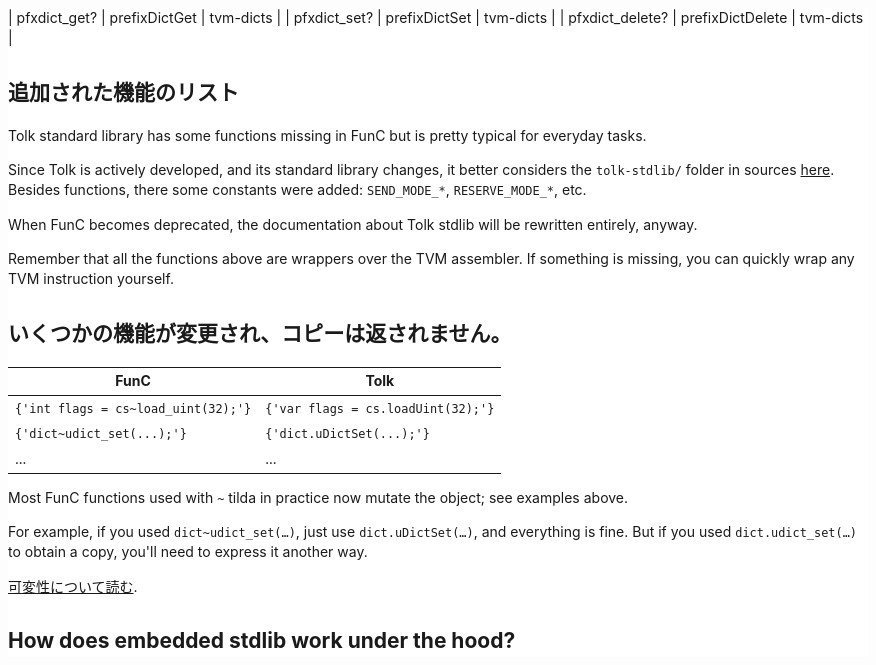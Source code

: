| pfxdict_get?                                                                                   | prefixDictGet                                                                                | tvm-dicts    |
| pfxdict_set?                                                                                   | prefixDictSet                                                                                | tvm-dicts    |
| pfxdict_delete?                                                                                | prefixDictDelete                                                                             | tvm-dicts    |

## 追加された機能のリスト

Tolk standard library has some functions missing in FunC but is pretty typical for everyday tasks.

Since Tolk is actively developed, and its standard library changes, it better considers the `tolk-stdlib/` folder
in sources [here](https://github.com/ton-blockchain/ton/tree/master/crypto/smartcont/tolk-stdlib).
Besides functions, there some constants were added: `SEND_MODE_*`, `RESERVE_MODE_*`, etc.

When FunC becomes deprecated, the documentation about Tolk stdlib will be rewritten entirely, anyway.

Remember that all the functions above are wrappers over the TVM assembler. If something is missing,
you can quickly wrap any TVM instruction yourself.

## いくつかの機能が変更され、コピーは返されません。

<table className="cmp-func-tolk-table">
  <thead>
  <tr>
    <th>FunC</th>
    <th>Tolk</th>
  </tr>
  </thead>
  <tbody>
  <tr>
    <td><code>{'int flags = cs~load_uint(32);'}</code></td>
    <td><code>{'var flags = cs.loadUint(32);'}</code></td>
  </tr>
  <tr>
    <td><code>{'dict~udict_set(...);'}</code></td>
    <td><code>{'dict.uDictSet(...);'}</code></td>
  </tr>
  <tr>
    <td>...</td>
    <td>...</td>
  </tr>
  </tbody>
</table>

Most FunC functions used with `~` tilda in practice now mutate the object; see examples above.

For example, if you used `dict~udict_set(…)`, just use `dict.uDictSet(…)`, and everything is fine.
But if you used `dict.udict_set(…)` to obtain a copy, you'll need to express it another way.

[可変性について読む](/v3/documentation/smart-contracts/tolk/tolk-vs-func/mutability).

## How does embedded stdlib work under the hood?
